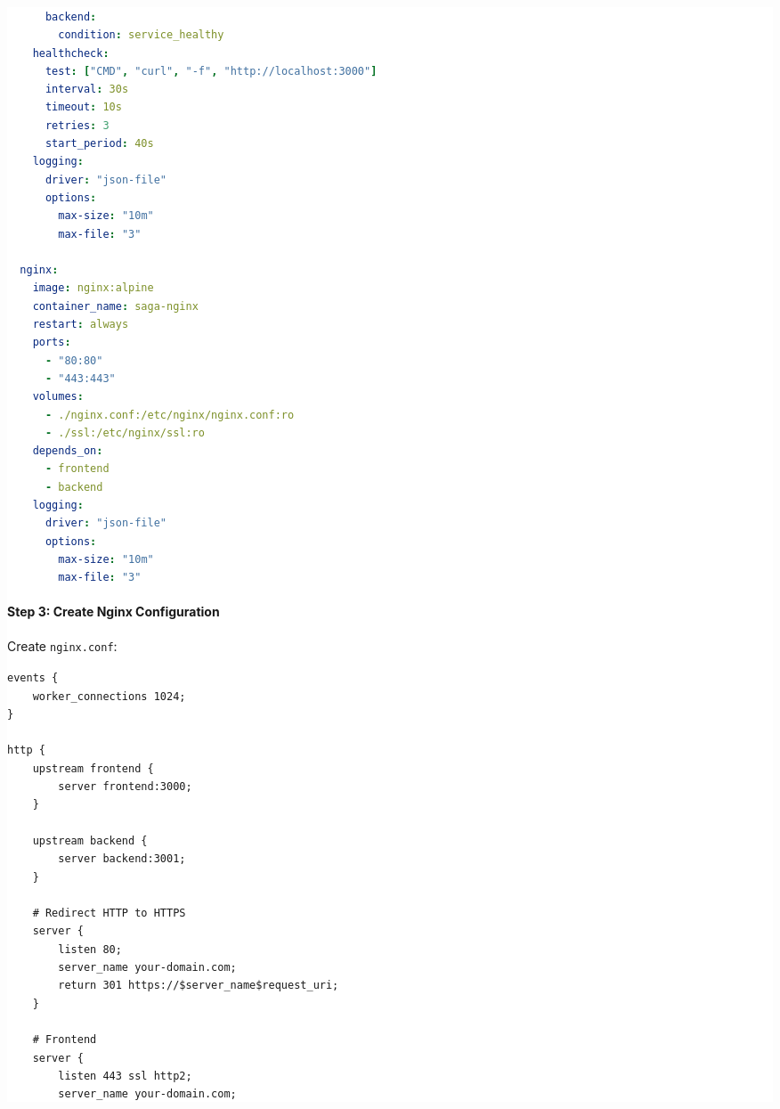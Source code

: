 ```yaml
      backend:
        condition: service_healthy
    healthcheck:
      test: ["CMD", "curl", "-f", "http://localhost:3000"]
      interval: 30s
      timeout: 10s
      retries: 3
      start_period: 40s
    logging:
      driver: "json-file"
      options:
        max-size: "10m"
        max-file: "3"

  nginx:
    image: nginx:alpine
    container_name: saga-nginx
    restart: always
    ports:
      - "80:80"
      - "443:443"
    volumes:
      - ./nginx.conf:/etc/nginx/nginx.conf:ro
      - ./ssl:/etc/nginx/ssl:ro
    depends_on:
      - frontend
      - backend
    logging:
      driver: "json-file"
      options:
        max-size: "10m"
        max-file: "3"
```

#### Step 3: Create Nginx Configuration

Create `nginx.conf`:

```nginx
events {
    worker_connections 1024;
}

http {
    upstream frontend {
        server frontend:3000;
    }

    upstream backend {
        server backend:3001;
    }

    # Redirect HTTP to HTTPS
    server {
        listen 80;
        server_name your-domain.com;
        return 301 https://$server_name$request_uri;
    }

    # Frontend
    server {
        listen 443 ssl http2;
        server_name your-domain.com;

```